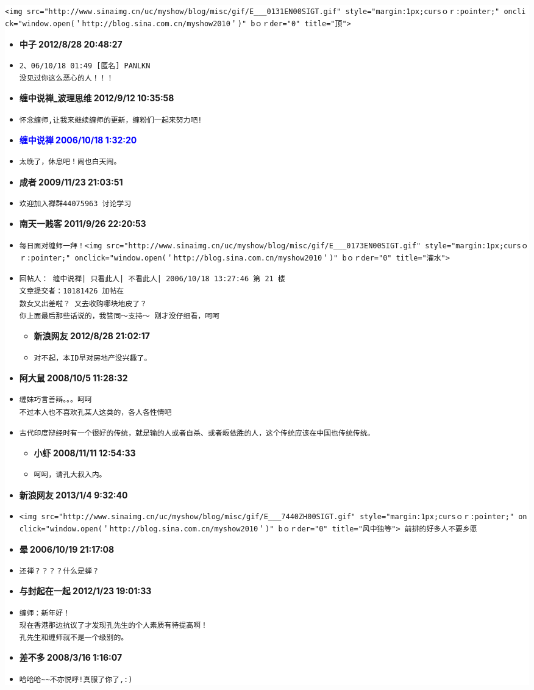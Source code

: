   ```
  <img src="http://www.sinaimg.cn/uc/myshow/blog/misc/gif/E___0131EN00SIGT.gif" style="margin:1px;cursｏｒ:pointer;" onclick="window.open(＇http://blog.sina.com.cn/myshow2010＇)" bｏｒder="0" title="顶">
  ```
- **中子 2012/8/28 20:48:27**
- ```
  2、06/10/18 01:49 [匿名] PANLKN
  没见过你这么恶心的人！！！
  ```
- **缠中说禅_波理思维 2012/9/12 10:35:58**
- ```
  怀念缠师,让我来继续缠师的更新，缠粉们一起来努力吧!
  ```
- <font color='blue'>**缠中说禅 2006/10/18 1:32:20**</font>
- ```
  太晚了，休息吧！闹也白天闹。
  ```
- **成者 2009/11/23 21:03:51**
- ```
  欢迎加入禅群44075963 讨论学习
  ```
- **南天一贱客 2011/9/26 22:20:53**
- ```
  每日面对缠师一拜！<img src="http://www.sinaimg.cn/uc/myshow/blog/misc/gif/E___0173EN00SIGT.gif" style="margin:1px;cursｏｒ:pointer;" onclick="window.open(＇http://blog.sina.com.cn/myshow2010＇)" bｏｒder="0" title="灌水">
  ```
- ```
  回帖人： 缠中说禅| 只看此人| 不看此人| 2006/10/18 13:27:46 第 21 楼 
  文章提交者：10181426 加帖在 
  数女又出差啦？ 又去收购哪块地皮了？
  你上面最后那些话说的，我赞同～支持～ 刚才没仔细看，呵呵
  ```
   - **新浪网友 2012/8/28 21:02:17**
   - ```
     对不起，本ID早对房地产没兴趣了。
     ```
- **阿大鼠 2008/10/5 11:28:32**
- ```
  缠妹巧言善辩。。。呵呵
  不过本人也不喜欢孔某人这类的，各人各性情吧
  ```
- ```
  古代印度辩经时有一个很好的传统，就是输的人或者自杀、或者皈依胜的人，这个传统应该在中国也传统传统。
  ```
   - **小虾 2008/11/11 12:54:33**
   - ```
     呵呵，请孔大叔入内。
     ```
- **新浪网友 2013/1/4 9:32:40**
- ```
  <img src="http://www.sinaimg.cn/uc/myshow/blog/misc/gif/E___7440ZH00SIGT.gif" style="margin:1px;cursｏｒ:pointer;" onclick="window.open(＇http://blog.sina.com.cn/myshow2010＇)" bｏｒder="0" title="风中独等"> 前排的好多人不要乡愿
  ```
- **晕 2006/10/19 21:17:08**
- ```
  还禅？？？？什么是蝉？
  ```
- **与封起在一起 2012/1/23 19:01:33**
- ```
  缠师：新年好！
  现在香港那边抗议了才发现孔先生的个人素质有待提高啊！
  孔先生和缠师就不是一个级别的。
  ```
- **差不多 2008/3/16 1:16:07**
- ```
  哈哈哈~~不亦悦呼!真服了你了,:)
  ```